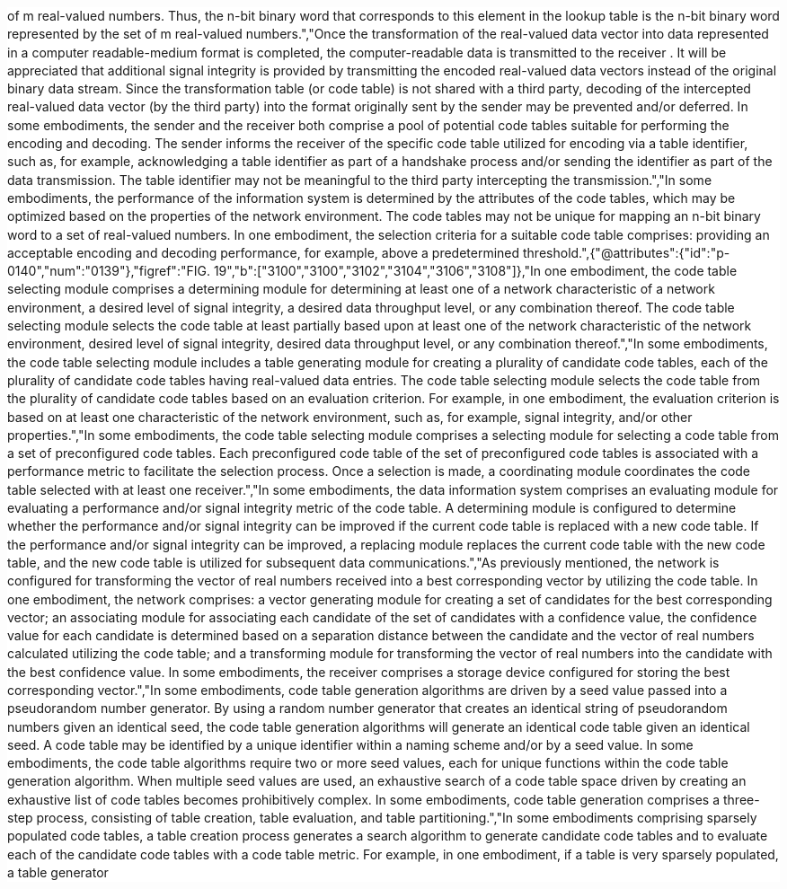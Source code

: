of m real-valued numbers. Thus, the n-bit binary word that corresponds to this element in the lookup table is the n-bit binary word represented by the set of m real-valued numbers.","Once the transformation  of the real-valued data vector into data represented in a computer readable-medium format is completed, the computer-readable data is transmitted to the receiver . It will be appreciated that additional signal integrity is provided by transmitting the encoded real-valued data vectors instead of the original binary data stream. Since the transformation table (or code table) is not shared with a third party, decoding of the intercepted real-valued data vector (by the third party) into the format originally sent by the sender may be prevented and\/or deferred. In some embodiments, the sender  and the receiver  both comprise a pool of potential code tables suitable for performing the encoding and decoding. The sender  informs the receiver  of the specific code table utilized for encoding via a table identifier, such as, for example, acknowledging a table identifier as part of a handshake process and\/or sending the identifier as part of the data transmission. The table identifier may not be meaningful to the third party intercepting the transmission.","In some embodiments, the performance of the information system  is determined by the attributes of the code tables, which may be optimized based on the properties of the network environment. The code tables may not be unique for mapping an n-bit binary word to a set of real-valued numbers. In one embodiment, the selection criteria for a suitable code table comprises: providing an acceptable encoding and decoding performance, for example, above a predetermined threshold.",{"@attributes":{"id":"p-0140","num":"0139"},"figref":"FIG. 19","b":["3100","3100","3102","3104","3106","3108"]},"In one embodiment, the code table selecting module  comprises a determining module  for determining at least one of a network characteristic of a network environment, a desired level of signal integrity, a desired data throughput level, or any combination thereof. The code table selecting module  selects the code table at least partially based upon at least one of the network characteristic of the network environment, desired level of signal integrity, desired data throughput level, or any combination thereof.","In some embodiments, the code table selecting module  includes a table generating module  for creating a plurality of candidate code tables, each of the plurality of candidate code tables having real-valued data entries. The code table selecting module  selects the code table from the plurality of candidate code tables based on an evaluation criterion. For example, in one embodiment, the evaluation criterion is based on at least one characteristic of the network environment, such as, for example, signal integrity, and\/or other properties.","In some embodiments, the code table selecting module  comprises a selecting module  for selecting a code table from a set of preconfigured code tables. Each preconfigured code table of the set of preconfigured code tables is associated with a performance metric to facilitate the selection process. Once a selection is made, a coordinating module  coordinates the code table selected with at least one receiver.","In some embodiments, the data information system  comprises an evaluating module  for evaluating a performance and\/or signal integrity metric of the code table. A determining module  is configured to determine whether the performance and\/or signal integrity can be improved if the current code table is replaced with a new code table. If the performance and\/or signal integrity can be improved, a replacing module  replaces the current code table with the new code table, and the new code table is utilized for subsequent data communications.","As previously mentioned, the network is configured for transforming the vector of real numbers received into a best corresponding vector by utilizing the code table. In one embodiment, the network comprises: a vector generating module  for creating a set of candidates for the best corresponding vector; an associating module  for associating each candidate of the set of candidates with a confidence value, the confidence value for each candidate is determined based on a separation distance between the candidate and the vector of real numbers calculated utilizing the code table; and a transforming module  for transforming the vector of real numbers into the candidate with the best confidence value. In some embodiments, the receiver comprises a storage device configured for storing the best corresponding vector.","In some embodiments, code table generation algorithms are driven by a seed value passed into a pseudorandom number generator. By using a random number generator that creates an identical string of pseudorandom numbers given an identical seed, the code table generation algorithms will generate an identical code table given an identical seed. A code table may be identified by a unique identifier within a naming scheme and\/or by a seed value. In some embodiments, the code table algorithms require two or more seed values, each for unique functions within the code table generation algorithm. When multiple seed values are used, an exhaustive search of a code table space driven by creating an exhaustive list of code tables becomes prohibitively complex. In some embodiments, code table generation comprises a three-step process, consisting of table creation, table evaluation, and table partitioning.","In some embodiments comprising sparsely populated code tables, a table creation process generates a search algorithm to generate candidate code tables and to evaluate each of the candidate code tables with a code table metric. For example, in one embodiment, if a table is very sparsely populated, a table generator